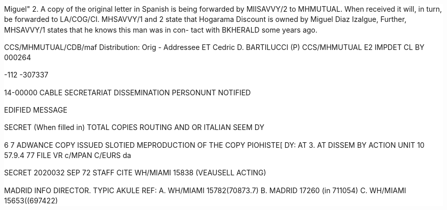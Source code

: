 Miguel"
2. A copy of the original letter in Spanish is being
forwarded by MIISAVVY/2 to MHMUTUAL. When received it will,
in turn, be forwarded to LA/COG/CI. MHSAVVY/1 and 2 state
that Hogarama Discount is owned by Miguel Diaz Izalgue,
Further, MHSAVVY/1 states that he knows this man was in con-
tact with BKHERALD some years ago.

CCS/MHMUTUAL/CDB/maf
Distribution:
Orig - Addressee
ET
Cedric D. BARTILUCCI (P)
CCS/MHMUTUAL
E2 IMPDET CL BY 000264

-112
-307337

14-00000
CABLE SECRETARIAT DISSEMINATION
PERSONUNT NOTIFIED

EDIFIED MESSAGE

SECRET
(When filled in)
TOTAL COPIES
ROUTING AND OR ITALIAN SEEM DY

6
7
ADWANCE COPY
ISSUED
SLOTIED
MEPRODUCTION OF THE COPY PIOHISTE[
DY:
AT
3. AT
DISSEM BY
ACTION UNIT
10
57.9.4
77
FILE VR c/MPAN C/EURS da

SECRET 2020032 SEP 72 STAFF
CITE WH/MIAMI 15838 (VEAUSELL ACTING)

MADRID INFO DIRECTOR.
TYPIC AKULE
REF: A. WH/MIAMI 15782(70873.7)
B. MADRID 17260 (in 711054)
C. WH/MIAMI 15653((697422)
